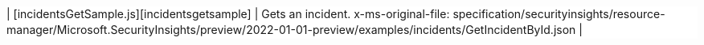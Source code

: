 | [incidentsGetSample.js][incidentsgetsample]                                                                               | Gets an incident. x-ms-original-file: specification/securityinsights/resource-manager/Microsoft.SecurityInsights/preview/2022-01-01-preview/examples/incidents/GetIncidentById.json                                                                                                                                                                                                                                                                                                                                                                                                                                                                                                                                                             |
